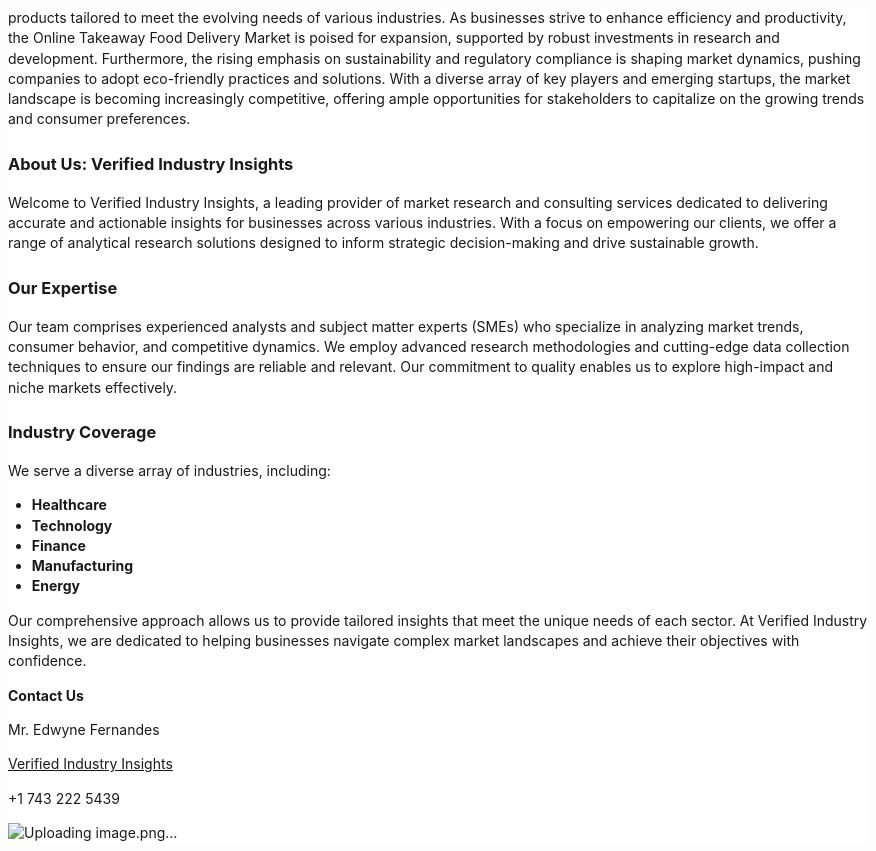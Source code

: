 products tailored to meet the evolving needs of various industries. As businesses strive to enhance efficiency and productivity, the Online Takeaway Food Delivery Market is poised for expansion, supported by robust investments in research and development. Furthermore, the rising emphasis on sustainability and regulatory compliance is shaping market dynamics, pushing companies to adopt eco-friendly practices and solutions. With a diverse array of key players and emerging startups, the market landscape is becoming increasingly competitive, offering ample opportunities for stakeholders to capitalize on the growing trends and consumer preferences.</p><h3>About Us: Verified Industry Insights</h3><p>Welcome to Verified Industry Insights, a leading provider of market research and consulting services dedicated to delivering accurate and actionable insights for businesses across various industries. With a focus on empowering our clients, we offer a range of analytical research solutions designed to inform strategic decision-making and drive sustainable growth.</p><h3>Our Expertise</h3><p>Our team comprises experienced analysts and subject matter experts (SMEs) who specialize in analyzing market trends, consumer behavior, and competitive dynamics. We employ advanced research methodologies and cutting-edge data collection techniques to ensure our findings are reliable and relevant. Our commitment to quality enables us to explore high-impact and niche markets effectively.</p><h3>Industry Coverage</h3><p>We serve a diverse array of industries, including:</p><ul><li><strong>Healthcare</strong></li><li><strong>Technology</strong></li><li><strong>Finance</strong></li><li><strong>Manufacturing</strong></li><li><strong>Energy</strong></li></ul><p>Our comprehensive approach allows us to provide tailored insights that meet the unique needs of each sector. At Verified Industry Insights, we are dedicated to helping businesses navigate complex market landscapes and achieve their objectives with confidence.</p><p><strong>Contact Us</strong></p><p>Mr. Edwyne Fernandes</p><p><a href="https://www.verifiedindustryinsights.com/">Verified Industry Insights</a></p><p>+1 743 222 5439</p>
![Uploading image.png…]()
